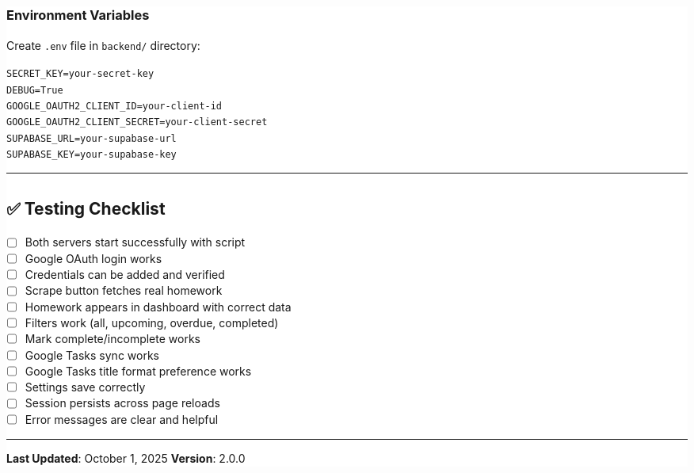 ### Environment Variables
Create `.env` file in `backend/` directory:
```env
SECRET_KEY=your-secret-key
DEBUG=True
GOOGLE_OAUTH2_CLIENT_ID=your-client-id
GOOGLE_OAUTH2_CLIENT_SECRET=your-client-secret
SUPABASE_URL=your-supabase-url
SUPABASE_KEY=your-supabase-key
```

---

## ✅ Testing Checklist

- [ ] Both servers start successfully with script
- [ ] Google OAuth login works
- [ ] Credentials can be added and verified
- [ ] Scrape button fetches real homework
- [ ] Homework appears in dashboard with correct data
- [ ] Filters work (all, upcoming, overdue, completed)
- [ ] Mark complete/incomplete works
- [ ] Google Tasks sync works
- [ ] Google Tasks title format preference works
- [ ] Settings save correctly
- [ ] Session persists across page reloads
- [ ] Error messages are clear and helpful

---

**Last Updated**: October 1, 2025
**Version**: 2.0.0
